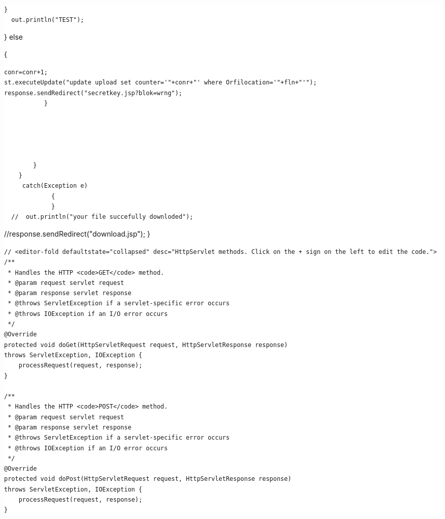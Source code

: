     }
      out.println("TEST");
  
}
 else
                   
{
    
    conr=conr+1;
    st.executeUpdate("update upload set counter='"+conr+"' where Orfilocation='"+fln+"'");
    response.sendRedirect("secretkey.jsp?blok=wrng");
               }
              

             
          
                
            }
        }
         catch(Exception e)
                 {
                 }
      //  out.println("your file succefully downloded");
//response.sendRedirect("download.jsp");
    }






    // <editor-fold defaultstate="collapsed" desc="HttpServlet methods. Click on the + sign on the left to edit the code.">
    /** 
     * Handles the HTTP <code>GET</code> method.
     * @param request servlet request
     * @param response servlet response
     * @throws ServletException if a servlet-specific error occurs
     * @throws IOException if an I/O error occurs
     */
    @Override
    protected void doGet(HttpServletRequest request, HttpServletResponse response)
    throws ServletException, IOException {
        processRequest(request, response);
    } 

    /** 
     * Handles the HTTP <code>POST</code> method.
     * @param request servlet request
     * @param response servlet response
     * @throws ServletException if a servlet-specific error occurs
     * @throws IOException if an I/O error occurs
     */
    @Override
    protected void doPost(HttpServletRequest request, HttpServletResponse response)
    throws ServletException, IOException {
        processRequest(request, response);
    }
